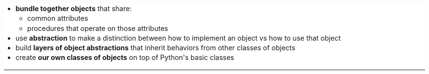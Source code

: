- **bundle together objects** that share:
    - common attributes
    - procedures that operate on those attributes
- use **abstraction** to make a distinction between how to implement an object vs how to use that object
- build **layers of object abstractions** that inherit behaviors from other classes of objects
- create **our own classes of objects** on top of Python's basic classes

---